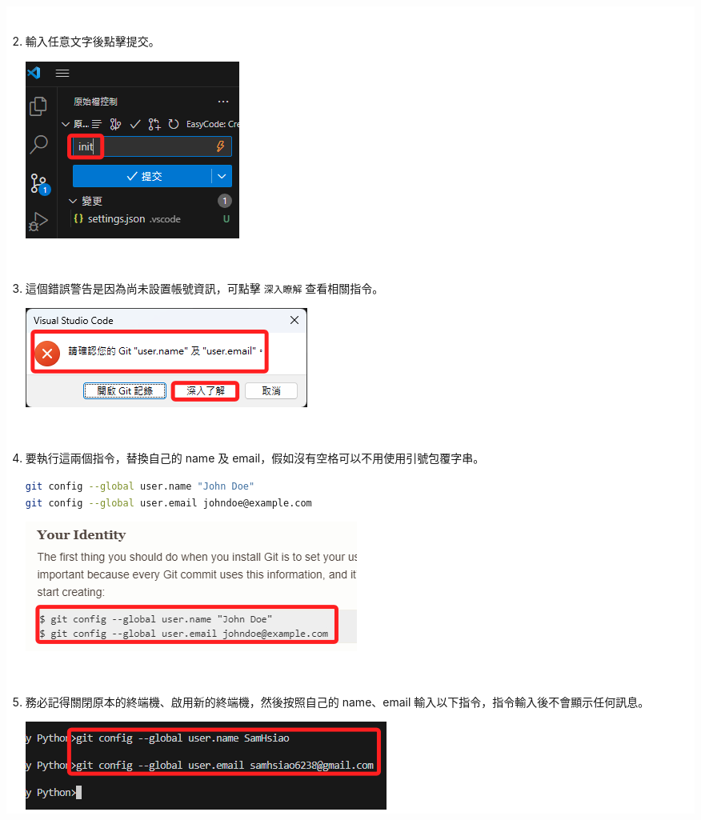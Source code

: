 <br>

2. 輸入任意文字後點擊提交。

    ![](images/img_23.png)

<br>

3. 這個錯誤警告是因為尚未設置帳號資訊，可點擊 `深入瞭解` 查看相關指令。

    ![](images/img_24.png)

<br>

4. 要執行這兩個指令，替換自己的 name 及 email，假如沒有空格可以不用使用引號包覆字串。

    ```bash
    git config --global user.name "John Doe"
    git config --global user.email johndoe@example.com
    ```

    ![](images/img_25.png)

<br>

5. 務必記得關閉原本的終端機、啟用新的終端機，然後按照自己的 name、email 輸入以下指令，指令輸入後不會顯示任何訊息。

    ![](images/img_26.png)
